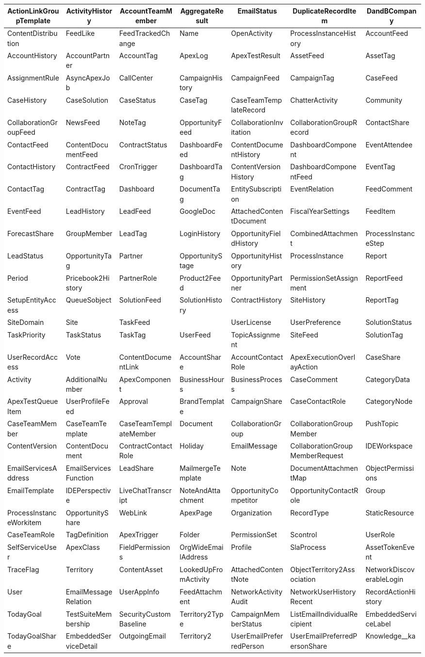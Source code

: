 | ActionLinkGroupTemplate | ActivityHistory       | AccountTeamMember      | AggregateResult      | EmailStatus              | DuplicateRecordItem             | DandBCompany             |
| ----------------------- | --------------------- | ---------------------- | -------------------- | ------------------------ | ------------------------------- | ------------------------ |
| ContentDistribution     | FeedLike              | FeedTrackedChange      | Name                 | OpenActivity             | ProcessInstanceHistory          | AccountFeed              |
| AccountHistory          | AccountPartner        | AccountTag             | ApexLog              | ApexTestResult           | AssetFeed                       | AssetTag                 |
| AssignmentRule          | AsyncApexJob          | CallCenter             | CampaignHistory      | CampaignFeed             | CampaignTag                     | CaseFeed                 |
| CaseHistory             | CaseSolution          | CaseStatus             | CaseTag              | CaseTeamTemplateRecord   | ChatterActivity                 | Community                |
| CollaborationGroupFeed  | NewsFeed              | NoteTag                | OpportunityFeed      | CollaborationInvitation  | CollaborationGroupRecord        | ContactShare             |
| ContactFeed             | ContentDocumentFeed   | ContractStatus         | DashboardFeed        | ContentDocumentHistory   | DashboardComponent              | EventAttendee            |
| ContactHistory          | ContractFeed          | CronTrigger            | DashboardTag         | ContentVersionHistory    | DashboardComponentFeed          | EventTag                 |
| ContactTag              | ContractTag           | Dashboard              | DocumentTag          | EntitySubscription       | EventRelation                   | FeedComment              |
| EventFeed               | LeadHistory           | LeadFeed               | GoogleDoc            | AttachedContentDocument  | FiscalYearSettings              | FeedItem                 |
| ForecastShare           | GroupMember           | LeadTag                | LoginHistory         | OpportunityFieldHistory  | CombinedAttachment              | ProcessInstanceStep      |
| LeadStatus              | OpportunityTag        | Partner                | OpportunityStage     | OpportunityHistory       | ProcessInstance                 | Report                   |
| Period                  | Pricebook2History     | PartnerRole            | Product2Feed         | OpportunityPartner       | PermissionSetAssignment         | ReportFeed               |
| SetupEntityAccess       | QueueSobject          | SolutionFeed           | SolutionHistory      | ContractHistory          | SiteHistory                     | ReportTag                |
| SiteDomain              | Site                  | TaskFeed               |                      | UserLicense              | UserPreference                  | SolutionStatus           |
| TaskPriority            | TaskStatus            | TaskTag                | UserFeed             | TopicAssignment          | SiteFeed                        | SolutionTag              |
| UserRecordAccess        | Vote                  | ContentDocumentLink    | AccountShare         | AccountContactRole       | ApexExecutionOverlayAction      | CaseShare                |
| Activity                | AdditionalNumber      | ApexComponent          | BusinessHours        | BusinessProcess          | CaseComment                     | CategoryData             |
| ApexTestQueueItem       | UserProfileFeed       | Approval               | BrandTemplate        | CampaignShare            | CaseContactRole                 | CategoryNode             |
| CaseTeamMember          | CaseTeamTemplate      | CaseTeamTemplateMember | Document             | CollaborationGroup       | CollaborationGroupMember        | PushTopic                |
| ContentVersion          | ContentDocument       | ContractContactRole    | Holiday              | EmailMessage             | CollaborationGroupMemberRequest | IDEWorkspace             |
| EmailServicesAddress    | EmailServicesFunction | LeadShare              | MailmergeTemplate    | Note                     | DocumentAttachmentMap           | ObjectPermissions        |
| EmailTemplate           | IDEPerspective        | LiveChatTranscript     | NoteAndAttachment    | OpportunityCompetitor    | OpportunityContactRole          | Group                    |
| ProcessInstanceWorkitem | OpportunityShare      | WebLink                | ApexPage             | Organization             | RecordType                      | StaticResource           |
| CaseTeamRole            | TagDefinition         | ApexTrigger            | Folder               | PermissionSet            | Scontrol                        | UserRole                 |
| SelfServiceUser         | ApexClass             | FieldPermissions       | OrgWideEmailAddress  | Profile                  | SlaProcess                      | AssetTokenEvent          |
| TraceFlag               | Territory             | ContentAsset           | LookedUpFromActivity | AttachedContentNote      | ObjectTerritory2Association     | NetworkDiscoverableLogin |
| User                    | EmailMessageRelation  | UserAppInfo            | FeedAttachment       | NetworkActivityAudit     | NetworkUserHistoryRecent        | RecordActionHistory      |
| TodayGoal               | TestSuiteMembership   | SecurityCustomBaseline | Territory2Type       | CampaignMemberStatus     | ListEmailIndividualRecipient    | EmbeddedServiceLabel     |
| TodayGoalShare          | EmbeddedServiceDetail | OutgoingEmail          | Territory2           | UserEmailPreferredPerson | UserEmailPreferredPersonShare   | Knowledge\_\_ka          |